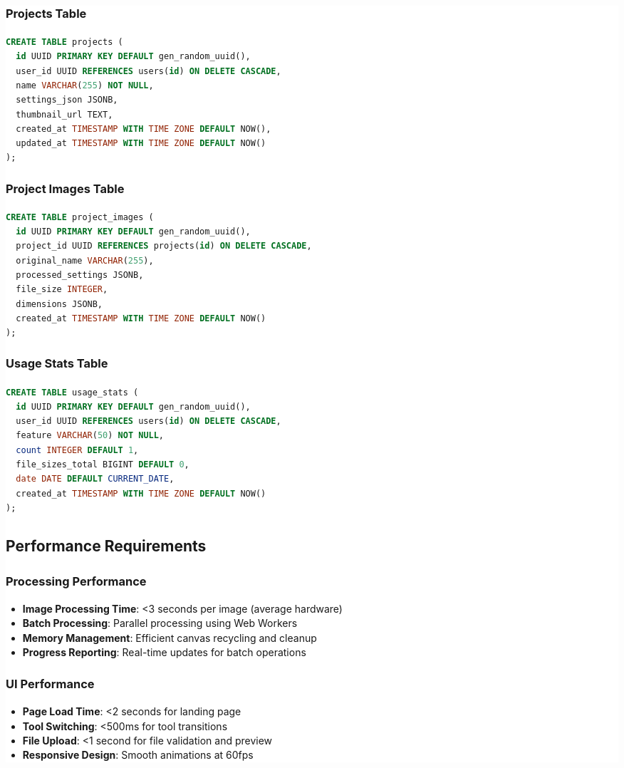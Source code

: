 ### Projects Table
```sql
CREATE TABLE projects (
  id UUID PRIMARY KEY DEFAULT gen_random_uuid(),
  user_id UUID REFERENCES users(id) ON DELETE CASCADE,
  name VARCHAR(255) NOT NULL,
  settings_json JSONB,
  thumbnail_url TEXT,
  created_at TIMESTAMP WITH TIME ZONE DEFAULT NOW(),
  updated_at TIMESTAMP WITH TIME ZONE DEFAULT NOW()
);
```

### Project Images Table
```sql
CREATE TABLE project_images (
  id UUID PRIMARY KEY DEFAULT gen_random_uuid(),
  project_id UUID REFERENCES projects(id) ON DELETE CASCADE,
  original_name VARCHAR(255),
  processed_settings JSONB,
  file_size INTEGER,
  dimensions JSONB,
  created_at TIMESTAMP WITH TIME ZONE DEFAULT NOW()
);
```

### Usage Stats Table
```sql
CREATE TABLE usage_stats (
  id UUID PRIMARY KEY DEFAULT gen_random_uuid(),
  user_id UUID REFERENCES users(id) ON DELETE CASCADE,
  feature VARCHAR(50) NOT NULL,
  count INTEGER DEFAULT 1,
  file_sizes_total BIGINT DEFAULT 0,
  date DATE DEFAULT CURRENT_DATE,
  created_at TIMESTAMP WITH TIME ZONE DEFAULT NOW()
);
```

## Performance Requirements

### Processing Performance
- **Image Processing Time**: <3 seconds per image (average hardware)
- **Batch Processing**: Parallel processing using Web Workers
- **Memory Management**: Efficient canvas recycling and cleanup
- **Progress Reporting**: Real-time updates for batch operations

### UI Performance
- **Page Load Time**: <2 seconds for landing page
- **Tool Switching**: <500ms for tool transitions
- **File Upload**: <1 second for file validation and preview
- **Responsive Design**: Smooth animations at 60fps
